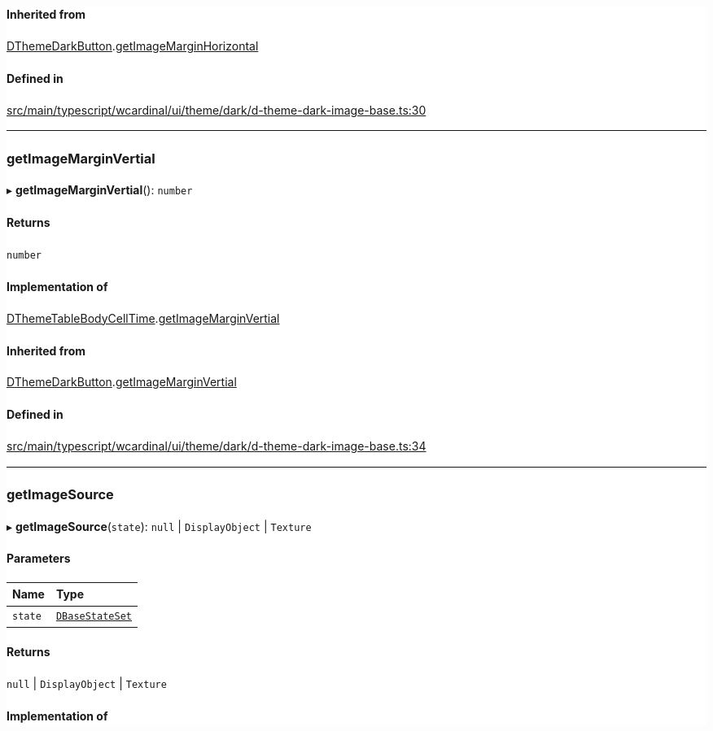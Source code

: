 #### Inherited from

[DThemeDarkButton](DThemeDarkButton.md).[getImageMarginHorizontal](DThemeDarkButton.md#getimagemarginhorizontal)

#### Defined in

[src/main/typescript/wcardinal/ui/theme/dark/d-theme-dark-image-base.ts:30](https://github.com/winter-cardinal/winter-cardinal-ui/blob/v0.205.1/src/main/typescript/wcardinal/ui/theme/dark/d-theme-dark-image-base.ts#L30)

___

### getImageMarginVertial

▸ **getImageMarginVertial**(): `number`

#### Returns

`number`

#### Implementation of

[DThemeTableBodyCellTime](../interfaces/DThemeTableBodyCellTime.md).[getImageMarginVertial](../interfaces/DThemeTableBodyCellTime.md#getimagemarginvertial)

#### Inherited from

[DThemeDarkButton](DThemeDarkButton.md).[getImageMarginVertial](DThemeDarkButton.md#getimagemarginvertial)

#### Defined in

[src/main/typescript/wcardinal/ui/theme/dark/d-theme-dark-image-base.ts:34](https://github.com/winter-cardinal/winter-cardinal-ui/blob/v0.205.1/src/main/typescript/wcardinal/ui/theme/dark/d-theme-dark-image-base.ts#L34)

___

### getImageSource

▸ **getImageSource**(`state`): ``null`` \| `DisplayObject` \| `Texture`

#### Parameters

| Name | Type |
| :------ | :------ |
| `state` | [`DBaseStateSet`](../interfaces/DBaseStateSet.md) |

#### Returns

``null`` \| `DisplayObject` \| `Texture`

#### Implementation of
